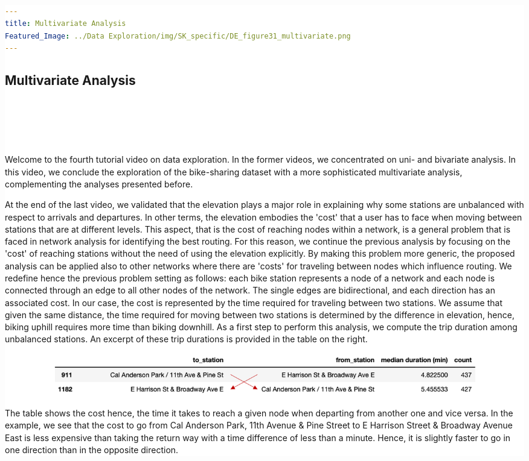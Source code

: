 ```yaml
---
title: Multivariate Analysis
Featured_Image: ../Data Exploration/img/SK_specific/DE_figure31_multivariate.png
---
```


## Multivariate Analysis
<br/>
<p align="center"><iframe src="https://player.vimeo.com/video/612904790?h=6427d908ea&color=e700ef" width="640" height="360" frameborder="0" allow="autoplay; fullscreen; picture-in-picture" allowfullscreen></iframe>
<br/></p>
<br/>
Welcome to the fourth tutorial video on data exploration. In the former videos, we concentrated on uni- and bivariate analysis. In this video, we conclude the exploration of the bike-sharing dataset with a more sophisticated multivariate analysis, complementing the analyses presented before.

At the end of the last video, we validated that the elevation plays a major role in explaining why some stations are unbalanced with respect to arrivals and departures. In other terms, the elevation embodies the 'cost' that a user has to face when moving between stations that are at different levels. This aspect, that is the cost of reaching nodes within a network, is a general problem that is faced in network analysis for identifying the best routing. For this reason, we continue the previous analysis by focusing on the 'cost' of reaching stations without the need of using the elevation explicitly. By making this problem more generic, the proposed analysis can be applied also to other networks where there are 'costs' for traveling between nodes which influence routing. We redefine hence the previous problem setting as follows: each bike station represents a node of a network and each node is connected through an edge to all other nodes of the network. The single edges are bidirectional, and each direction has an associated cost. In our case, the cost is represented by the time required for traveling between two stations. We assume that given the same distance, the time required for moving between two stations is determined by the difference in elevation, hence, biking uphill requires more time than biking downhill. As a first step to perform this analysis, we compute the trip duration among unbalanced stations. An excerpt of these trip durations is provided in the table on the right.

<center><img src="../Data Exploration/img/SK_specific/DE_figure30.png" width="700" class="center" /></center>

The table shows the cost hence, the time it takes to reach a given node when departing from another one and vice versa. In the example, we see that the cost to go from Cal Anderson Park, 11th Avenue & Pine Street to E Harrison Street & Broadway Avenue East is less expensive than taking the return way with a time difference of less than a minute. Hence, it is slightly faster to go in one direction than in the opposite direction.
